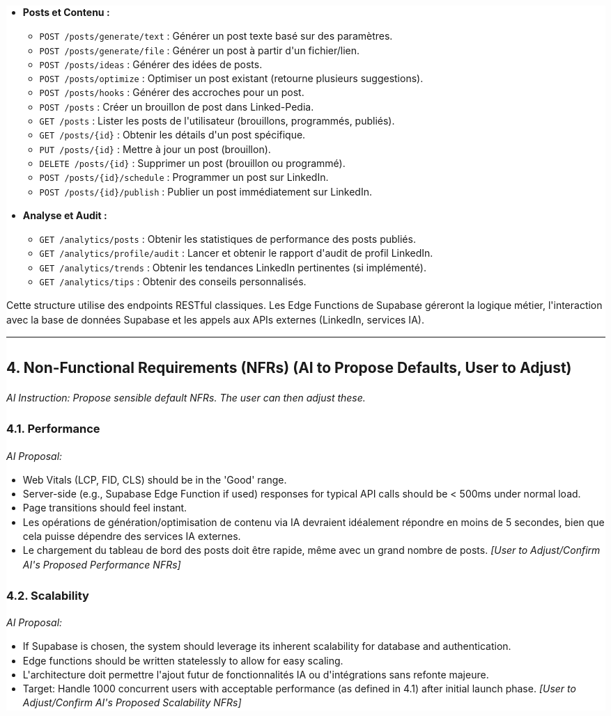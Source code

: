- **Posts et Contenu :**

  - `POST /posts/generate/text` : Générer un post texte basé sur des paramètres.
  - `POST /posts/generate/file` : Générer un post à partir d'un fichier/lien.
  - `POST /posts/ideas` : Générer des idées de posts.
  - `POST /posts/optimize` : Optimiser un post existant (retourne plusieurs suggestions).
  - `POST /posts/hooks` : Générer des accroches pour un post.
  - `POST /posts` : Créer un brouillon de post dans Linked-Pedia.
  - `GET /posts` : Lister les posts de l'utilisateur (brouillons, programmés, publiés).
  - `GET /posts/{id}` : Obtenir les détails d'un post spécifique.
  - `PUT /posts/{id}` : Mettre à jour un post (brouillon).
  - `DELETE /posts/{id}` : Supprimer un post (brouillon ou programmé).
  - `POST /posts/{id}/schedule` : Programmer un post sur LinkedIn.
  - `POST /posts/{id}/publish` : Publier un post immédiatement sur LinkedIn.

- **Analyse et Audit :**
  - `GET /analytics/posts` : Obtenir les statistiques de performance des posts publiés.
  - `GET /analytics/profile/audit` : Lancer et obtenir le rapport d'audit de profil LinkedIn.
  - `GET /analytics/trends` : Obtenir les tendances LinkedIn pertinentes (si implémenté).
  - `GET /analytics/tips` : Obtenir des conseils personnalisés.

Cette structure utilise des endpoints RESTful classiques. Les Edge Functions de Supabase géreront la logique métier, l'interaction avec la base de données Supabase et les appels aux APIs externes (LinkedIn, services IA).

---

## 4. Non-Functional Requirements (NFRs) (AI to Propose Defaults, User to Adjust)

_AI Instruction: Propose sensible default NFRs. The user can then adjust these._

### 4.1. Performance

_AI Proposal:_

- Web Vitals (LCP, FID, CLS) should be in the 'Good' range.
- Server-side (e.g., Supabase Edge Function if used) responses for typical API calls should be < 500ms under normal load.
- Page transitions should feel instant.
- Les opérations de génération/optimisation de contenu via IA devraient idéalement répondre en moins de 5 secondes, bien que cela puisse dépendre des services IA externes.
- Le chargement du tableau de bord des posts doit être rapide, même avec un grand nombre de posts.
  _[User to Adjust/Confirm AI's Proposed Performance NFRs]_

### 4.2. Scalability

_AI Proposal:_

- If Supabase is chosen, the system should leverage its inherent scalability for database and authentication.
- Edge functions should be written statelessly to allow for easy scaling.
- L'architecture doit permettre l'ajout futur de fonctionnalités IA ou d'intégrations sans refonte majeure.
- Target: Handle 1000 concurrent users with acceptable performance (as defined in 4.1) after initial launch phase.
  _[User to Adjust/Confirm AI's Proposed Scalability NFRs]_
